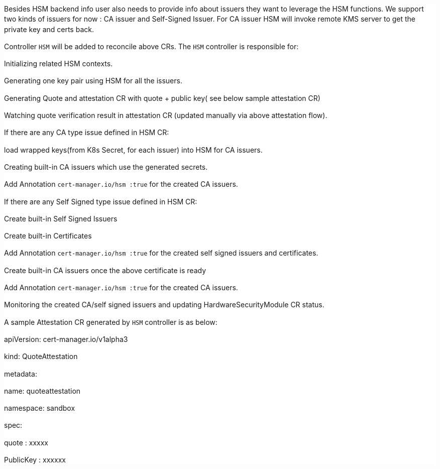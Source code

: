  

Besides HSM backend info user also needs to provide info about issuers they want to leverage the HSM functions.  We support two kinds of issuers for now : CA issuer and Self-Signed Issuer.  For CA issuer HSM will invoke remote KMS server to get the private key and certs back.  

 

 

Controller `HSM` will be added to reconcile above CRs. The `HSM` controller is responsible for: 

Initializing related HSM contexts. 

Generating one key pair using HSM for all the issuers. 

Generating Quote and attestation CR with quote + public key( see below sample attestation CR) 

Watching quote verification result in attestation CR (updated manually via above attestation flow). 

If there are any CA type issue defined in HSM CR:  

 load wrapped keys(from K8s Secret, for each issuer) into HSM  for CA issuers.  

Creating built-in CA issuers which use the generated secrets.  

Add Annotation `cert-manager.io/hsm :true` for the created CA issuers. 

If there are any Self Signed type issue defined in HSM CR: 

Create built-in Self Signed Issuers 

Create built-in Certificates 

Add Annotation `cert-manager.io/hsm :true` for the created self signed issuers and certificates. 

Create built-in CA issuers once the above certificate is ready  

 Add Annotation `cert-manager.io/hsm :true` for the created CA issuers. 

Monitoring the created CA/self signed issuers and updating HardwareSecurityModule CR status. 

  

 

A sample Attestation CR generated by `HSM` controller is as below: 

 

 

apiVersion: cert-manager.io/v1alpha3 

kind: QuoteAttestation 

metadata: 

  name: quoteattestation 

  namespace: sandbox 

spec: 

  quote :  xxxxx 

  PublicKey :  xxxxxx 

 
